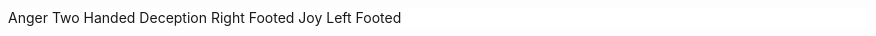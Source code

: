    <td>
   </td>
   <td>Anger 
   </td>
   <td>
   </td>
  </tr>
  <tr>
   <td>
   </td>
   <td>
   </td>
   <td>Two Handed
   </td>
   <td>
   </td>
   <td>
   </td>
   <td>
   </td>
   <td>
   </td>
   <td>
   </td>
   <td>Deception
   </td>
   <td>
   </td>
  </tr>
  <tr>
   <td>
   </td>
   <td>
   </td>
   <td>Right Footed
   </td>
   <td>
   </td>
   <td>
   </td>
   <td>
   </td>
   <td>
   </td>
   <td>
   </td>
   <td>Joy
   </td>
   <td>
   </td>
  </tr>
  <tr>
   <td>
   </td>
   <td>
   </td>
   <td>Left Footed
   </td>
   <td>
   </td>
   <td>
   </td>
   <td>
   </td>